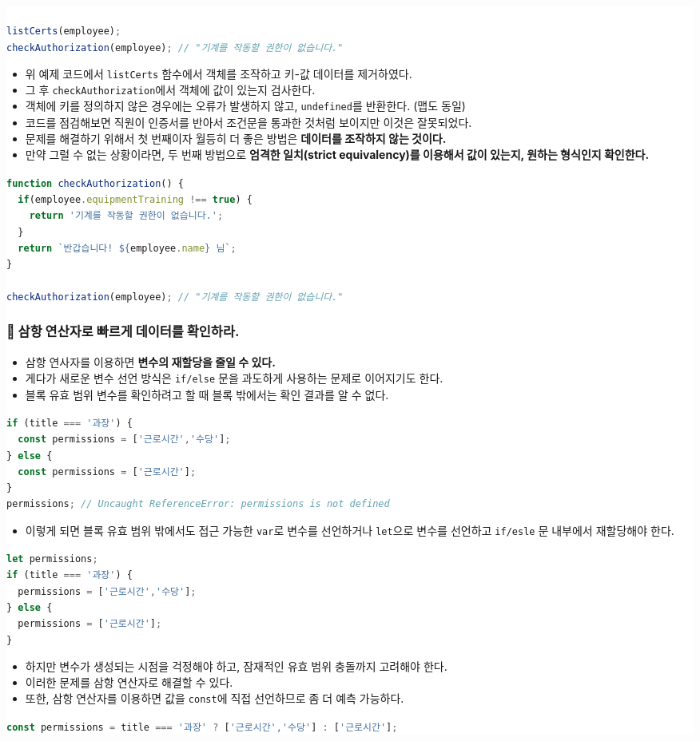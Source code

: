 ```javascript

listCerts(employee);
checkAuthorization(employee); // "기계를 작동할 권한이 없습니다."
```

- 위 예제 코드에서 `listCerts` 함수에서 객체를 조작하고 키-값 데이터를 제거하였다.
- 그 후 `checkAuthorization`에서 객체에 값이 있는지 검사한다.
- 객체에 키를 정의하지 않은 경우에는 오류가 발생하지 않고, `undefined`를 반환한다. (맵도 동일)
- 코드를 점검해보면 직원이 인증서를 반아서 조건문을 통과한 것처럼 보이지만 이것은 잘못되었다.
- 문제를 해결하기 위해서 첫 번째이자 월등히 더 좋은 방법은 **데이터를 조작하지 않는 것이다.**
- 만약 그럴 수 없는 상황이라면, 두 번째 방법으로 **엄격한 일치(strict equivalency)를 이용해서 값이 있는지, 원하는 형식인지 확인한다.**

```javascript
function checkAuthorization() {
  if(employee.equipmentTraining !== true) {
    return '기계를 작동할 권한이 없습니다.';
  }
  return `반갑습니다! ${employee.name} 님`;
}

checkAuthorization(employee); // "기계를 작동할 권한이 없습니다."
```

### 🎯 삼항 연산자로 빠르게 데이터를 확인하라.

- 삼항 연사자를 이용하면 **변수의 재할당을 줄일 수 있다.**
- 게다가 새로운 변수 선언 방식은 `if/else` 문을 과도하게 사용하는 문제로 이어지기도 한다.
- 블록 유효 범위 변수를 확인하려고 할 때 블록 밖에서는 확인 결과를 알 수 없다.

```javascript
if (title === '과장') {
  const permissions = ['근로시간','수당'];
} else {
  const permissions = ['근로시간'];
}
permissions; // Uncaught ReferenceError: permissions is not defined
```

- 이렇게 되면 블록 유효 범위 밖에서도 접근 가능한 `var`로 변수를 선언하거나 `let`으로 변수를 선언하고 `if/esle` 문 내부에서 재할당해야 한다.

```javascript
let permissions;
if (title === '과장') {
  permissions = ['근로시간','수당'];
} else {
  permissions = ['근로시간'];
}
```
- 하지만 변수가 생성되는 시점을 걱정해야 하고, 잠재적인 유효 범위 충돌까지 고려해야 한다.
- 이러한 문제를 삼항 연산자로 해결할 수 있다.
- 또한, 삼항 연산자를 이용하면 값을 `const`에 직접 선언하므로 좀 더 예측 가능하다.

```javascript
const permissions = title === '과장' ? ['근로시간','수당'] : ['근로시간'];
```
